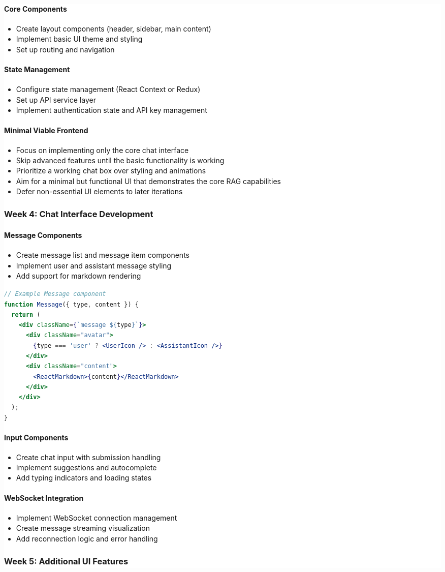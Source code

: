 #### Core Components
- Create layout components (header, sidebar, main content)
- Implement basic UI theme and styling
- Set up routing and navigation

#### State Management
- Configure state management (React Context or Redux)
- Set up API service layer
- Implement authentication state and API key management

#### Minimal Viable Frontend
- Focus on implementing only the core chat interface
- Skip advanced features until the basic functionality is working
- Prioritize a working chat box over styling and animations
- Aim for a minimal but functional UI that demonstrates the core RAG capabilities
- Defer non-essential UI elements to later iterations

### Week 4: Chat Interface Development

#### Message Components
- Create message list and message item components
- Implement user and assistant message styling
- Add support for markdown rendering

```jsx
// Example Message component
function Message({ type, content }) {
  return (
    <div className={`message ${type}`}>
      <div className="avatar">
        {type === 'user' ? <UserIcon /> : <AssistantIcon />}
      </div>
      <div className="content">
        <ReactMarkdown>{content}</ReactMarkdown>
      </div>
    </div>
  );
}
```

#### Input Components
- Create chat input with submission handling
- Implement suggestions and autocomplete
- Add typing indicators and loading states

#### WebSocket Integration
- Implement WebSocket connection management
- Create message streaming visualization
- Add reconnection logic and error handling

### Week 5: Additional UI Features
